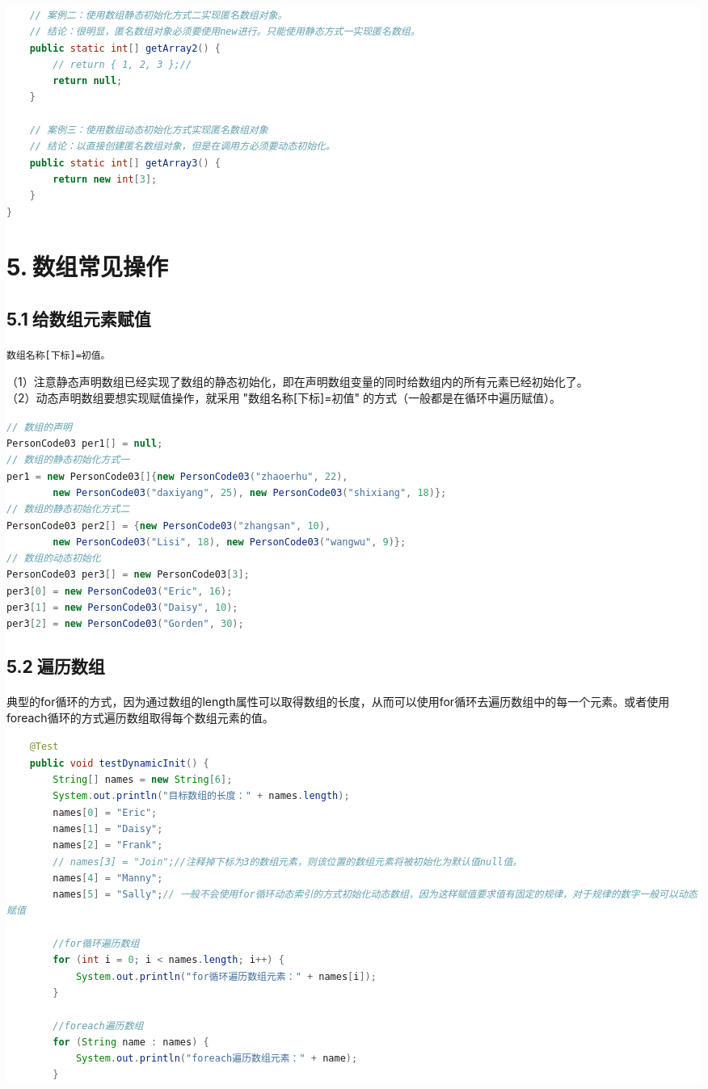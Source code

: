 ```java
    // 案例二：使用数组静态初始化方式二实现匿名数组对象。
    // 结论：很明显，匿名数组对象必须要使用new进行。只能使用静态方式一实现匿名数组。
    public static int[] getArray2() {
        // return { 1, 2, 3 };//
        return null;
    }
    
    // 案例三：使用数组动态初始化方式实现匿名数组对象
    // 结论：以直接创建匿名数组对象，但是在调用方必须要动态初始化。
    public static int[] getArray3() {
        return new int[3];
    }
}
```

# 5. 数组常见操作
## 5.1 给数组元素赋值  
```
数组名称[下标]=初值。 
``` 
（1）注意静态声明数组已经实现了数组的静态初始化，即在声明数组变量的同时给数组内的所有元素已经初始化了。    
（2）动态声明数组要想实现赋值操作，就采用 "数组名称[下标]=初值" 的方式（一般都是在循环中遍历赋值）。  
```java
// 数组的声明
PersonCode03 per1[] = null;
// 数组的静态初始化方式一
per1 = new PersonCode03[]{new PersonCode03("zhaoerhu", 22),
        new PersonCode03("daxiyang", 25), new PersonCode03("shixiang", 18)};
// 数组的静态初始化方式二
PersonCode03 per2[] = {new PersonCode03("zhangsan", 10),
        new PersonCode03("Lisi", 18), new PersonCode03("wangwu", 9)};
// 数组的动态初始化
PersonCode03 per3[] = new PersonCode03[3];
per3[0] = new PersonCode03("Eric", 16);
per3[1] = new PersonCode03("Daisy", 10);
per3[2] = new PersonCode03("Gorden", 30);
```

## 5.2 遍历数组
典型的for循环的方式，因为通过数组的length属性可以取得数组的长度，从而可以使用for循环去遍历数组中的每一个元素。或者使用foreach循环的方式遍历数组取得每个数组元素的值。  
```java
    @Test
    public void testDynamicInit() {
        String[] names = new String[6];
        System.out.println("目标数组的长度：" + names.length);
        names[0] = "Eric";
        names[1] = "Daisy";
        names[2] = "Frank";
        // names[3] = "Join";//注释掉下标为3的数组元素，则该位置的数组元素将被初始化为默认值null值。
        names[4] = "Manny";
        names[5] = "Sally";// 一般不会使用for循环动态索引的方式初始化动态数组，因为这样赋值要求值有固定的规律，对于规律的数字一般可以动态赋值

        //for循环遍历数组
        for (int i = 0; i < names.length; i++) {
            System.out.println("for循环遍历数组元素：" + names[i]);
        }

        //foreach遍历数组
        for (String name : names) {
            System.out.println("foreach遍历数组元素：" + name);
        }
```